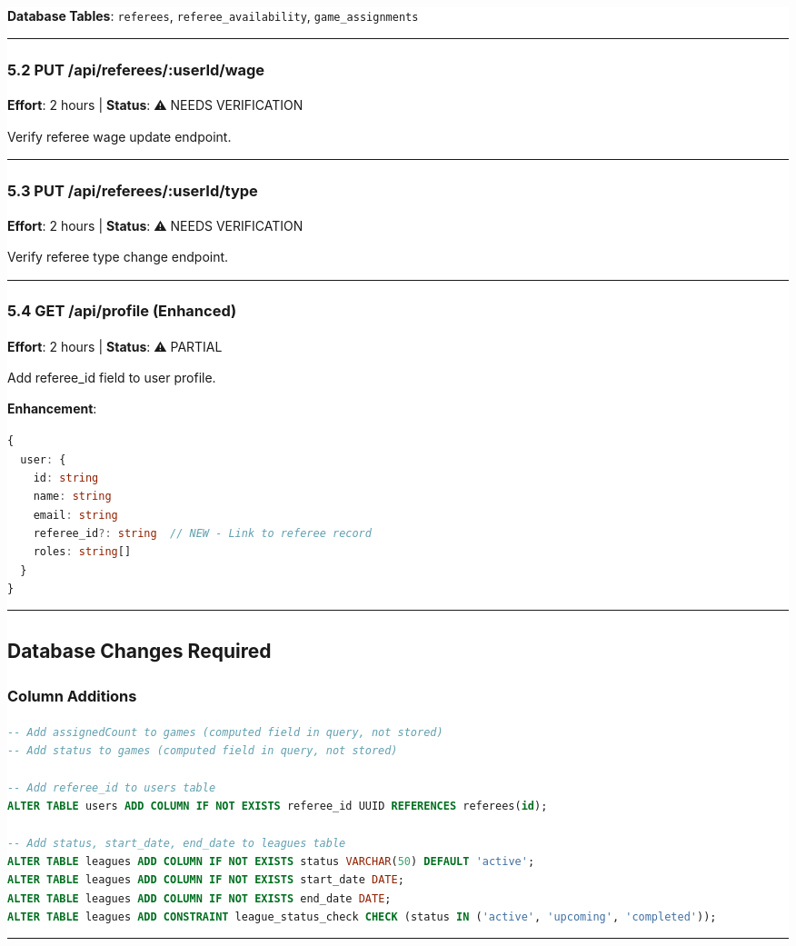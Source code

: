 **Database Tables**: `referees`, `referee_availability`, `game_assignments`

---

### 5.2 PUT /api/referees/:userId/wage
**Effort**: 2 hours | **Status**: ⚠️ NEEDS VERIFICATION

Verify referee wage update endpoint.

---

### 5.3 PUT /api/referees/:userId/type
**Effort**: 2 hours | **Status**: ⚠️ NEEDS VERIFICATION

Verify referee type change endpoint.

---

### 5.4 GET /api/profile (Enhanced)
**Effort**: 2 hours | **Status**: ⚠️ PARTIAL

Add referee_id field to user profile.

**Enhancement**:
```typescript
{
  user: {
    id: string
    name: string
    email: string
    referee_id?: string  // NEW - Link to referee record
    roles: string[]
  }
}
```

---

## Database Changes Required

### Column Additions

```sql
-- Add assignedCount to games (computed field in query, not stored)
-- Add status to games (computed field in query, not stored)

-- Add referee_id to users table
ALTER TABLE users ADD COLUMN IF NOT EXISTS referee_id UUID REFERENCES referees(id);

-- Add status, start_date, end_date to leagues table
ALTER TABLE leagues ADD COLUMN IF NOT EXISTS status VARCHAR(50) DEFAULT 'active';
ALTER TABLE leagues ADD COLUMN IF NOT EXISTS start_date DATE;
ALTER TABLE leagues ADD COLUMN IF NOT EXISTS end_date DATE;
ALTER TABLE leagues ADD CONSTRAINT league_status_check CHECK (status IN ('active', 'upcoming', 'completed'));
```

---